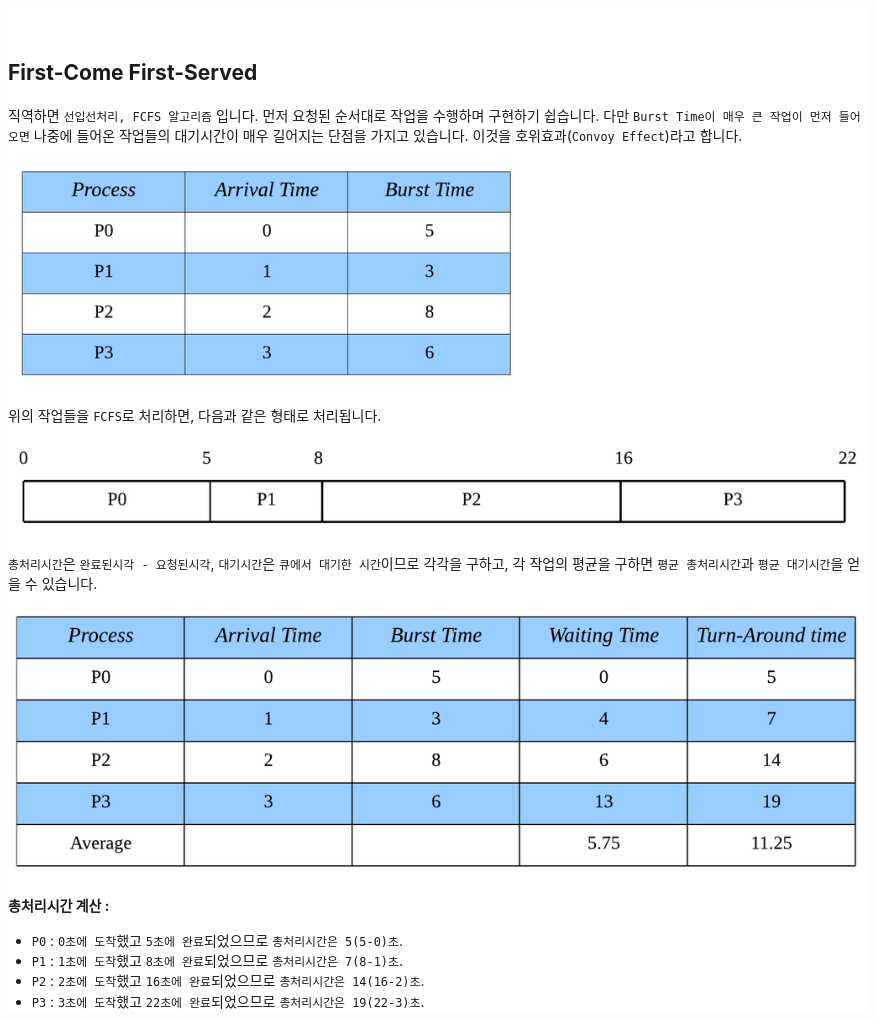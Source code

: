 <br/>

## First-Come First-Served

직역하면 `선입선처리, FCFS 알고리즘` 입니다. 먼저 요청된 순서대로 작업을 수행하며 구현하기 쉽습니다. 다만 `Burst Time이 매우 큰 작업이 먼저 들어오면` 나중에 들어온 작업들의 대기시간이 매우 길어지는 단점을 가지고 있습니다. 이것을 호위효과(`Convoy Effect`)라고 합니다.

![](./images/ch05-00.png)

위의 작업들을 `FCFS`로 처리하면, 다음과 같은 형태로 처리됩니다.

![](./images/ch05-01.png)

`총처리시간`은 `완료된시각 - 요청된시각`, `대기시간`은 `큐에서 대기한 시간`이므로 각각을 구하고, 각 작업의 평균을 구하면 `평균 총처리시간`과 `평균 대기시간`을 얻을 수 있습니다.

![](./images/ch05-02.png)

**총처리시간 계산 :**

-   `P0` : `0초에 도착`했고 `5초에 완료`되었으므로 `총처리시간은 5(5-0)초`.
-   `P1` : `1초에 도착`했고 `8초에 완료`되었으므로 `총처리시간은 7(8-1)초`.
-   `P2` : `2초에 도착`했고 `16초에 완료`되었으므로 `총처리시간은 14(16-2)초`.
-   `P3` : `3초에 도착`했고 `22초에 완료`되었으므로 `총처리시간은 19(22-3)초`.
